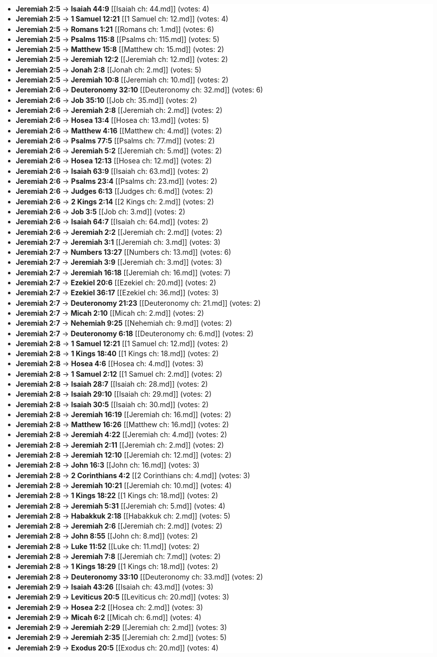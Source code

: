 - **Jeremiah 2:5** → **Isaiah 44:9** [[Isaiah ch: 44.md]] (votes: 4)
- **Jeremiah 2:5** → **1 Samuel 12:21** [[1 Samuel ch: 12.md]] (votes: 4)
- **Jeremiah 2:5** → **Romans 1:21** [[Romans ch: 1.md]] (votes: 6)
- **Jeremiah 2:5** → **Psalms 115:8** [[Psalms ch: 115.md]] (votes: 5)
- **Jeremiah 2:5** → **Matthew 15:8** [[Matthew ch: 15.md]] (votes: 2)
- **Jeremiah 2:5** → **Jeremiah 12:2** [[Jeremiah ch: 12.md]] (votes: 2)
- **Jeremiah 2:5** → **Jonah 2:8** [[Jonah ch: 2.md]] (votes: 5)
- **Jeremiah 2:5** → **Jeremiah 10:8** [[Jeremiah ch: 10.md]] (votes: 2)
- **Jeremiah 2:6** → **Deuteronomy 32:10** [[Deuteronomy ch: 32.md]] (votes: 6)
- **Jeremiah 2:6** → **Job 35:10** [[Job ch: 35.md]] (votes: 2)
- **Jeremiah 2:6** → **Jeremiah 2:8** [[Jeremiah ch: 2.md]] (votes: 2)
- **Jeremiah 2:6** → **Hosea 13:4** [[Hosea ch: 13.md]] (votes: 5)
- **Jeremiah 2:6** → **Matthew 4:16** [[Matthew ch: 4.md]] (votes: 2)
- **Jeremiah 2:6** → **Psalms 77:5** [[Psalms ch: 77.md]] (votes: 2)
- **Jeremiah 2:6** → **Jeremiah 5:2** [[Jeremiah ch: 5.md]] (votes: 2)
- **Jeremiah 2:6** → **Hosea 12:13** [[Hosea ch: 12.md]] (votes: 2)
- **Jeremiah 2:6** → **Isaiah 63:9** [[Isaiah ch: 63.md]] (votes: 2)
- **Jeremiah 2:6** → **Psalms 23:4** [[Psalms ch: 23.md]] (votes: 2)
- **Jeremiah 2:6** → **Judges 6:13** [[Judges ch: 6.md]] (votes: 2)
- **Jeremiah 2:6** → **2 Kings 2:14** [[2 Kings ch: 2.md]] (votes: 2)
- **Jeremiah 2:6** → **Job 3:5** [[Job ch: 3.md]] (votes: 2)
- **Jeremiah 2:6** → **Isaiah 64:7** [[Isaiah ch: 64.md]] (votes: 2)
- **Jeremiah 2:6** → **Jeremiah 2:2** [[Jeremiah ch: 2.md]] (votes: 2)
- **Jeremiah 2:7** → **Jeremiah 3:1** [[Jeremiah ch: 3.md]] (votes: 3)
- **Jeremiah 2:7** → **Numbers 13:27** [[Numbers ch: 13.md]] (votes: 6)
- **Jeremiah 2:7** → **Jeremiah 3:9** [[Jeremiah ch: 3.md]] (votes: 3)
- **Jeremiah 2:7** → **Jeremiah 16:18** [[Jeremiah ch: 16.md]] (votes: 7)
- **Jeremiah 2:7** → **Ezekiel 20:6** [[Ezekiel ch: 20.md]] (votes: 2)
- **Jeremiah 2:7** → **Ezekiel 36:17** [[Ezekiel ch: 36.md]] (votes: 3)
- **Jeremiah 2:7** → **Deuteronomy 21:23** [[Deuteronomy ch: 21.md]] (votes: 2)
- **Jeremiah 2:7** → **Micah 2:10** [[Micah ch: 2.md]] (votes: 2)
- **Jeremiah 2:7** → **Nehemiah 9:25** [[Nehemiah ch: 9.md]] (votes: 2)
- **Jeremiah 2:7** → **Deuteronomy 6:18** [[Deuteronomy ch: 6.md]] (votes: 2)
- **Jeremiah 2:8** → **1 Samuel 12:21** [[1 Samuel ch: 12.md]] (votes: 2)
- **Jeremiah 2:8** → **1 Kings 18:40** [[1 Kings ch: 18.md]] (votes: 2)
- **Jeremiah 2:8** → **Hosea 4:6** [[Hosea ch: 4.md]] (votes: 3)
- **Jeremiah 2:8** → **1 Samuel 2:12** [[1 Samuel ch: 2.md]] (votes: 2)
- **Jeremiah 2:8** → **Isaiah 28:7** [[Isaiah ch: 28.md]] (votes: 2)
- **Jeremiah 2:8** → **Isaiah 29:10** [[Isaiah ch: 29.md]] (votes: 2)
- **Jeremiah 2:8** → **Isaiah 30:5** [[Isaiah ch: 30.md]] (votes: 2)
- **Jeremiah 2:8** → **Jeremiah 16:19** [[Jeremiah ch: 16.md]] (votes: 2)
- **Jeremiah 2:8** → **Matthew 16:26** [[Matthew ch: 16.md]] (votes: 2)
- **Jeremiah 2:8** → **Jeremiah 4:22** [[Jeremiah ch: 4.md]] (votes: 2)
- **Jeremiah 2:8** → **Jeremiah 2:11** [[Jeremiah ch: 2.md]] (votes: 2)
- **Jeremiah 2:8** → **Jeremiah 12:10** [[Jeremiah ch: 12.md]] (votes: 2)
- **Jeremiah 2:8** → **John 16:3** [[John ch: 16.md]] (votes: 3)
- **Jeremiah 2:8** → **2 Corinthians 4:2** [[2 Corinthians ch: 4.md]] (votes: 3)
- **Jeremiah 2:8** → **Jeremiah 10:21** [[Jeremiah ch: 10.md]] (votes: 4)
- **Jeremiah 2:8** → **1 Kings 18:22** [[1 Kings ch: 18.md]] (votes: 2)
- **Jeremiah 2:8** → **Jeremiah 5:31** [[Jeremiah ch: 5.md]] (votes: 4)
- **Jeremiah 2:8** → **Habakkuk 2:18** [[Habakkuk ch: 2.md]] (votes: 5)
- **Jeremiah 2:8** → **Jeremiah 2:6** [[Jeremiah ch: 2.md]] (votes: 2)
- **Jeremiah 2:8** → **John 8:55** [[John ch: 8.md]] (votes: 2)
- **Jeremiah 2:8** → **Luke 11:52** [[Luke ch: 11.md]] (votes: 2)
- **Jeremiah 2:8** → **Jeremiah 7:8** [[Jeremiah ch: 7.md]] (votes: 2)
- **Jeremiah 2:8** → **1 Kings 18:29** [[1 Kings ch: 18.md]] (votes: 2)
- **Jeremiah 2:8** → **Deuteronomy 33:10** [[Deuteronomy ch: 33.md]] (votes: 2)
- **Jeremiah 2:9** → **Isaiah 43:26** [[Isaiah ch: 43.md]] (votes: 3)
- **Jeremiah 2:9** → **Leviticus 20:5** [[Leviticus ch: 20.md]] (votes: 3)
- **Jeremiah 2:9** → **Hosea 2:2** [[Hosea ch: 2.md]] (votes: 3)
- **Jeremiah 2:9** → **Micah 6:2** [[Micah ch: 6.md]] (votes: 4)
- **Jeremiah 2:9** → **Jeremiah 2:29** [[Jeremiah ch: 2.md]] (votes: 3)
- **Jeremiah 2:9** → **Jeremiah 2:35** [[Jeremiah ch: 2.md]] (votes: 5)
- **Jeremiah 2:9** → **Exodus 20:5** [[Exodus ch: 20.md]] (votes: 4)